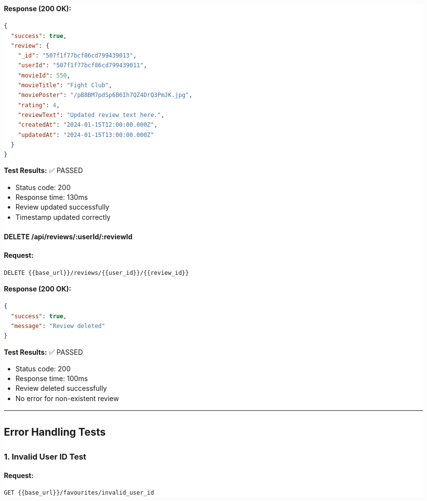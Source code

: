 **Response (200 OK):**
```json
{
  "success": true,
  "review": {
    "_id": "507f1f77bcf86cd799439013",
    "userId": "507f1f77bcf86cd799439011",
    "movieId": 550,
    "movieTitle": "Fight Club",
    "moviePoster": "/pB8BM7pdSp6B6Ih7QZ4DrQ3PmJK.jpg",
    "rating": 4,
    "reviewText": "Updated review text here.",
    "createdAt": "2024-01-15T12:00:00.000Z",
    "updatedAt": "2024-01-15T13:00:00.000Z"
  }
}
```

**Test Results:** ✅ PASSED
- Status code: 200
- Response time: 130ms
- Review updated successfully
- Timestamp updated correctly

#### DELETE /api/reviews/:userId/:reviewId
**Request:**
```http
DELETE {{base_url}}/reviews/{{user_id}}/{{review_id}}
```

**Response (200 OK):**
```json
{
  "success": true,
  "message": "Review deleted"
}
```

**Test Results:** ✅ PASSED
- Status code: 200
- Response time: 100ms
- Review deleted successfully
- No error for non-existent review

---

## Error Handling Tests

### 1. Invalid User ID Test
**Request:**
```http
GET {{base_url}}/favourites/invalid_user_id
```
